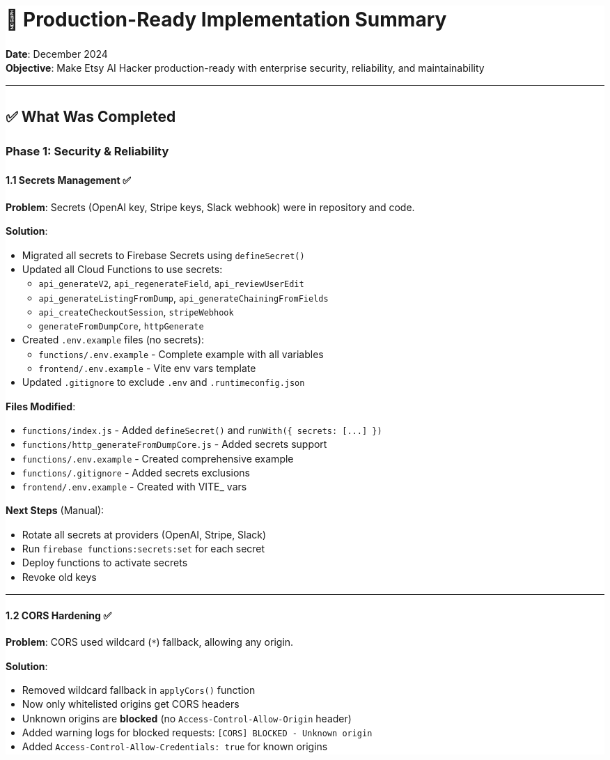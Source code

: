 # 🎯 Production-Ready Implementation Summary

**Date**: December 2024  
**Objective**: Make Etsy AI Hacker production-ready with enterprise security, reliability, and maintainability

---

## ✅ What Was Completed

### Phase 1: Security & Reliability

#### 1.1 Secrets Management ✅
**Problem**: Secrets (OpenAI key, Stripe keys, Slack webhook) were in repository and code.

**Solution**:
- Migrated all secrets to Firebase Secrets using `defineSecret()`
- Updated all Cloud Functions to use secrets:
  - `api_generateV2`, `api_regenerateField`, `api_reviewUserEdit`
  - `api_generateListingFromDump`, `api_generateChainingFromFields`
  - `api_createCheckoutSession`, `stripeWebhook`
  - `generateFromDumpCore`, `httpGenerate`
- Created `.env.example` files (no secrets):
  - `functions/.env.example` - Complete example with all variables
  - `frontend/.env.example` - Vite env vars template
- Updated `.gitignore` to exclude `.env` and `.runtimeconfig.json`

**Files Modified**:
- `functions/index.js` - Added `defineSecret()` and `runWith({ secrets: [...] })`
- `functions/http_generateFromDumpCore.js` - Added secrets support
- `functions/.env.example` - Created comprehensive example
- `functions/.gitignore` - Added secrets exclusions
- `frontend/.env.example` - Created with VITE_ vars

**Next Steps** (Manual):
- Rotate all secrets at providers (OpenAI, Stripe, Slack)
- Run `firebase functions:secrets:set` for each secret
- Deploy functions to activate secrets
- Revoke old keys

---

#### 1.2 CORS Hardening ✅
**Problem**: CORS used wildcard (`*`) fallback, allowing any origin.

**Solution**:
- Removed wildcard fallback in `applyCors()` function
- Now only whitelisted origins get CORS headers
- Unknown origins are **blocked** (no `Access-Control-Allow-Origin` header)
- Added warning logs for blocked requests: `[CORS] BLOCKED - Unknown origin`
- Added `Access-Control-Allow-Credentials: true` for known origins
